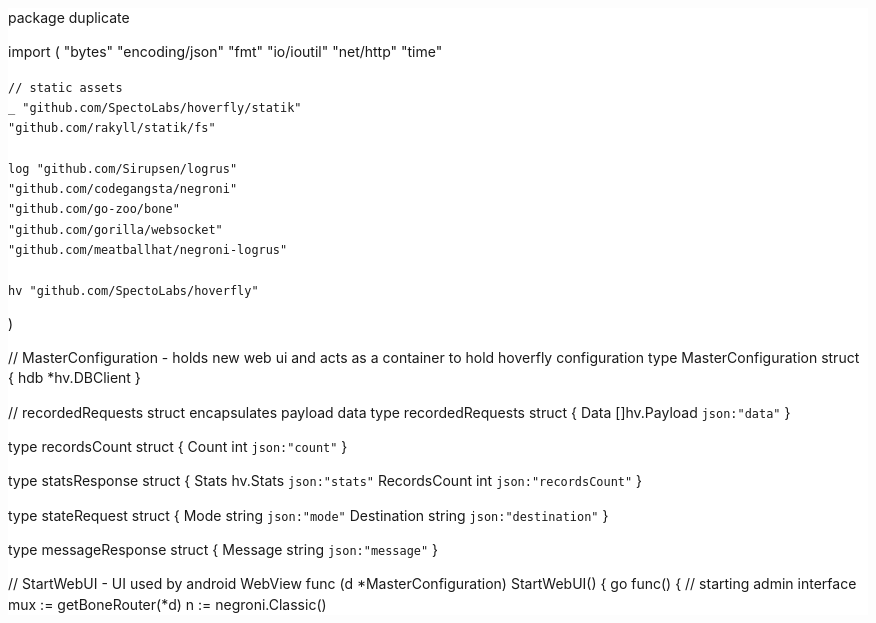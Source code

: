 package duplicate

import (
	"bytes"
	"encoding/json"
	"fmt"
	"io/ioutil"
	"net/http"
	"time"

	// static assets
	_ "github.com/SpectoLabs/hoverfly/statik"
	"github.com/rakyll/statik/fs"

	log "github.com/Sirupsen/logrus"
	"github.com/codegangsta/negroni"
	"github.com/go-zoo/bone"
	"github.com/gorilla/websocket"
	"github.com/meatballhat/negroni-logrus"

	hv "github.com/SpectoLabs/hoverfly"
)

// MasterConfiguration - holds new web ui and acts as a container to hold hoverfly configuration
type MasterConfiguration struct {
	hdb *hv.DBClient
}

// recordedRequests struct encapsulates payload data
type recordedRequests struct {
	Data []hv.Payload `json:"data"`
}

type recordsCount struct {
	Count int `json:"count"`
}

type statsResponse struct {
	Stats        hv.Stats `json:"stats"`
	RecordsCount int      `json:"recordsCount"`
}

type stateRequest struct {
	Mode        string `json:"mode"`
	Destination string `json:"destination"`
}

type messageResponse struct {
	Message string `json:"message"`
}

// StartWebUI - UI used by android WebView
func (d *MasterConfiguration) StartWebUI() {
	go func() {
		// starting admin interface
		mux := getBoneRouter(*d)
		n := negroni.Classic()

